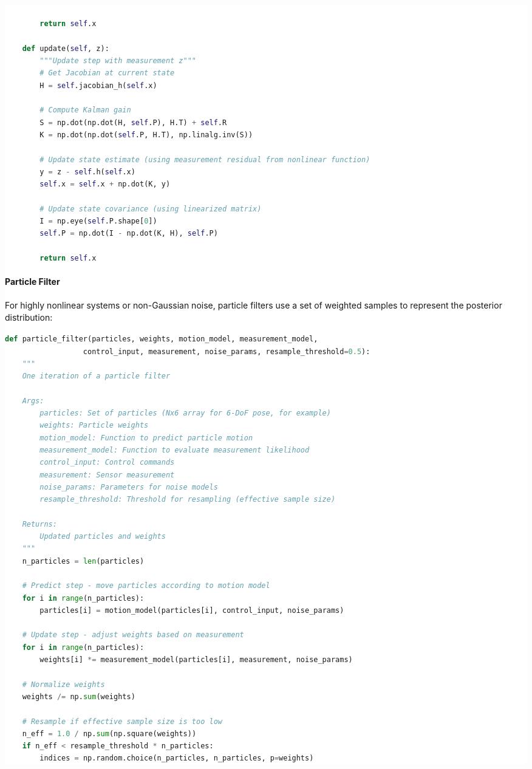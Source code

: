```python
        
        return self.x
        
    def update(self, z):
        """Update step with measurement z"""
        # Get Jacobian at current state
        H = self.jacobian_h(self.x)
        
        # Compute Kalman gain
        S = np.dot(np.dot(H, self.P), H.T) + self.R
        K = np.dot(np.dot(self.P, H.T), np.linalg.inv(S))
        
        # Update state estimate (using measurement residual from nonlinear function)
        y = z - self.h(self.x)
        self.x = self.x + np.dot(K, y)
        
        # Update state covariance (using linearized matrix)
        I = np.eye(self.P.shape[0])
        self.P = np.dot(I - np.dot(K, H), self.P)
        
        return self.x
```

#### Particle Filter

For highly nonlinear systems or non-Gaussian noise, particle filters use a set of weighted samples to represent the posterior distribution:

```python
def particle_filter(particles, weights, motion_model, measurement_model, 
                  control_input, measurement, noise_params, resample_threshold=0.5):
    """
    One iteration of a particle filter
    
    Args:
        particles: Set of particles (Nx6 array for 6-DoF pose, for example)
        weights: Particle weights
        motion_model: Function to predict particle motion
        measurement_model: Function to evaluate measurement likelihood
        control_input: Control commands
        measurement: Sensor measurement
        noise_params: Parameters for noise models
        resample_threshold: Threshold for resampling (effective sample size)
        
    Returns:
        Updated particles and weights
    """
    n_particles = len(particles)
    
    # Predict step - move particles according to motion model
    for i in range(n_particles):
        particles[i] = motion_model(particles[i], control_input, noise_params)
    
    # Update step - adjust weights based on measurement
    for i in range(n_particles):
        weights[i] *= measurement_model(particles[i], measurement, noise_params)
    
    # Normalize weights
    weights /= np.sum(weights)
    
    # Resample if effective sample size is too low
    n_eff = 1.0 / np.sum(np.square(weights))
    if n_eff < resample_threshold * n_particles:
        indices = np.random.choice(n_particles, n_particles, p=weights)
```